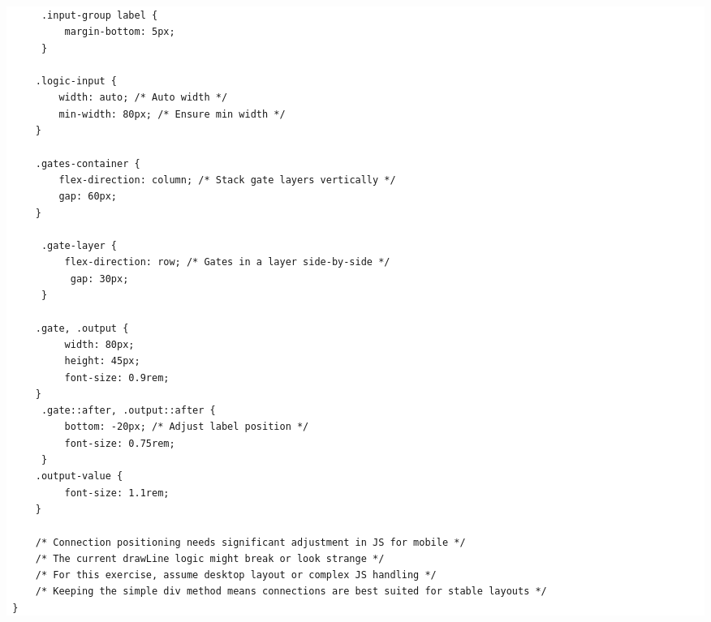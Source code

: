           .input-group label {
              margin-bottom: 5px;
          }

         .logic-input {
             width: auto; /* Auto width */
             min-width: 80px; /* Ensure min width */
         }

         .gates-container {
             flex-direction: column; /* Stack gate layers vertically */
             gap: 60px;
         }

          .gate-layer {
              flex-direction: row; /* Gates in a layer side-by-side */
               gap: 30px;
          }

         .gate, .output {
              width: 80px;
              height: 45px;
              font-size: 0.9rem;
         }
          .gate::after, .output::after {
              bottom: -20px; /* Adjust label position */
              font-size: 0.75rem;
          }
         .output-value {
              font-size: 1.1rem;
         }

         /* Connection positioning needs significant adjustment in JS for mobile */
         /* The current drawLine logic might break or look strange */
         /* For this exercise, assume desktop layout or complex JS handling */
         /* Keeping the simple div method means connections are best suited for stable layouts */
     }


</style>

<script>
    document.addEventListener('DOMContentLoaded', () => {
        const inputA = document.getElementById('inputA');
        const inputB = document.getElementById('inputB');
        const carryIn = document.getElementById('carryIn');

        const xor1Gate = document.getElementById('xor1');
        const and1Gate = document.getElementById('and1');
        const xor2Gate = document.getElementById('xor2');
        const and2Gate = document.getElementById('and2');
        const or1Gate = document.getElementById('or1');

        const sumOutput = document.getElementById('sumOutput');
        const carryOutput = document.getElementById('carryOutput');
